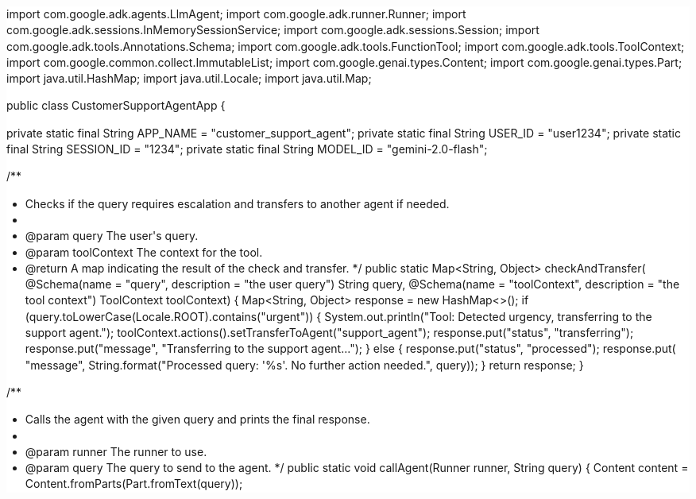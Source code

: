 import com.google.adk.agents.LlmAgent;
import com.google.adk.runner.Runner;
import com.google.adk.sessions.InMemorySessionService;
import com.google.adk.sessions.Session;
import com.google.adk.tools.Annotations.Schema;
import com.google.adk.tools.FunctionTool;
import com.google.adk.tools.ToolContext;
import com.google.common.collect.ImmutableList;
import com.google.genai.types.Content;
import com.google.genai.types.Part;
import java.util.HashMap;
import java.util.Locale;
import java.util.Map;

public class CustomerSupportAgentApp {

  private static final String APP_NAME = "customer_support_agent";
  private static final String USER_ID = "user1234";
  private static final String SESSION_ID = "1234";
  private static final String MODEL_ID = "gemini-2.0-flash";

  /**
   * Checks if the query requires escalation and transfers to another agent if needed.
   *
   * @param query The user's query.
   * @param toolContext The context for the tool.
   * @return A map indicating the result of the check and transfer.
   */
  public static Map<String, Object> checkAndTransfer(
      @Schema(name = "query", description = "the user query")
      String query,
      @Schema(name = "toolContext", description = "the tool context")
      ToolContext toolContext) {
    Map<String, Object> response = new HashMap<>();
    if (query.toLowerCase(Locale.ROOT).contains("urgent")) {
      System.out.println("Tool: Detected urgency, transferring to the support agent.");
      toolContext.actions().setTransferToAgent("support_agent");
      response.put("status", "transferring");
      response.put("message", "Transferring to the support agent...");
    } else {
      response.put("status", "processed");
      response.put(
          "message", String.format("Processed query: '%s'. No further action needed.", query));
    }
    return response;
  }

  /**
   * Calls the agent with the given query and prints the final response.
   *
   * @param runner The runner to use.
   * @param query The query to send to the agent.
   */
  public static void callAgent(Runner runner, String query) {
    Content content =
        Content.fromParts(Part.fromText(query));
